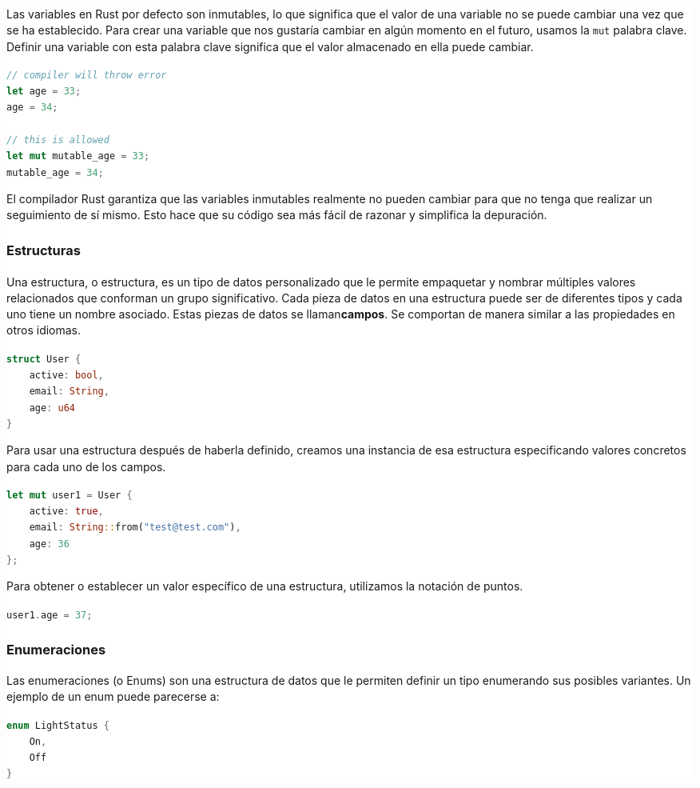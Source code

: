 Las variables en Rust por defecto son inmutables, lo que significa que el valor de una variable no se puede cambiar una vez que se ha establecido. Para crear una variable que nos gustaría cambiar en algún momento en el futuro, usamos la `mut` palabra clave. Definir una variable con esta palabra clave significa que el valor almacenado en ella puede cambiar.

```rust
// compiler will throw error
let age = 33;
age = 34;

// this is allowed
let mut mutable_age = 33;
mutable_age = 34;
```

El compilador Rust garantiza que las variables inmutables realmente no pueden cambiar para que no tenga que realizar un seguimiento de sí mismo. Esto hace que su código sea más fácil de razonar y simplifica la depuración.

### Estructuras

Una estructura, o estructura, es un tipo de datos personalizado que le permite empaquetar y nombrar múltiples valores relacionados que conforman un grupo significativo. Cada pieza de datos en una estructura puede ser de diferentes tipos y cada uno tiene un nombre asociado. Estas piezas de datos se llaman**campos**. Se comportan de manera similar a las propiedades en otros idiomas.

```rust
struct User {
    active: bool,
    email: String,
    age: u64
}
```

Para usar una estructura después de haberla definido, creamos una instancia de esa estructura especificando valores concretos para cada uno de los campos.

```rust
let mut user1 = User {
    active: true,
    email: String::from("test@test.com"),
    age: 36
};
```

Para obtener o establecer un valor específico de una estructura, utilizamos la notación de puntos.

```rust
user1.age = 37;
```

### Enumeraciones

Las enumeraciones (o Enums) son una estructura de datos que le permiten definir un tipo enumerando sus posibles variantes. Un ejemplo de un enum puede parecerse a:

```rust
enum LightStatus {
    On,
    Off
}
```
